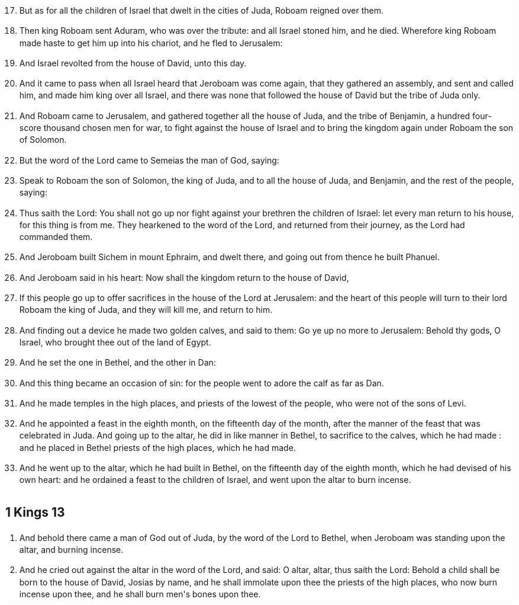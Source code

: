 17. But as for all the children of Israel that dwelt in the cities of Juda, Roboam reigned over them.

18. Then king Roboam sent Aduram, who was over the tribute: and all Israel stoned him, and he died. Wherefore king Roboam made haste to get him up into his chariot, and he fled to Jerusalem:

19. And Israel revolted from the house of David, unto this day.

20. And it came to pass when all Israel heard that Jeroboam was come again, that they gathered an assembly, and sent and called him, and made him king over all Israel, and there was none that followed the house of David but the tribe of Juda only.

21. And Roboam came to Jerusalem, and gathered together all the house of Juda, and the tribe of Benjamin, a hundred four- score thousand chosen men for war, to fight against the house of Israel and to bring the kingdom again under Roboam the son of Solomon.

22. But the word of the Lord came to Semeias the man of God, saying:

23. Speak to Roboam the son of Solomon, the king of Juda, and to all the house of Juda, and Benjamin, and the rest of the people, saying:

24. Thus saith the Lord: You shall not go up nor fight against your brethren the children of Israel: let every man return to his house, for this thing is from me. They hearkened to the word of the Lord, and returned from their journey, as the Lord had commanded them.

25. And Jeroboam built Sichem in mount Ephraim, and dwelt there, and going out from thence he built Phanuel.

26. And Jeroboam said in his heart: Now shall the kingdom return to the house of David,

27. If this people go up to offer sacrifices in the house of the Lord at Jerusalem: and the heart of this people will turn to their lord Roboam the king of Juda, and they will kill me, and return to him.

28. And finding out a device he made two golden calves, and said to them: Go ye up no more to Jerusalem: Behold thy gods, O Israel, who brought thee out of the land of Egypt.

29. And he set the one in Bethel, and the other in Dan:

30. And this thing became an occasion of sin: for the people went to adore the calf as far as Dan.

31. And he made temples in the high places, and priests of the lowest of the people, who were not of the sons of Levi.

32. And he appointed a feast in the eighth month, on the fifteenth day of the month, after the manner of the feast that was celebrated in Juda. And going up to the altar, he did in like manner in Bethel, to sacrifice to the calves, which he had made : and he placed in Bethel priests of the high places, which he had made.

33. And he went up to the altar, which he had built in Bethel, on the fifteenth day of the eighth month, which he had devised of his own heart: and he ordained a feast to the children of Israel, and went upon the altar to burn incense.

## 1 Kings 13

1. And behold there came a man of God out of Juda, by the word of the Lord to Bethel, when Jeroboam was standing upon the altar, and burning incense.

2. And he cried out against the altar in the word of the Lord, and said: O altar, altar, thus saith the Lord: Behold a child shall be born to the house of David, Josias by name, and he shall immolate upon thee the priests of the high places, who now burn incense upon thee, and he shall burn men's bones upon thee.

